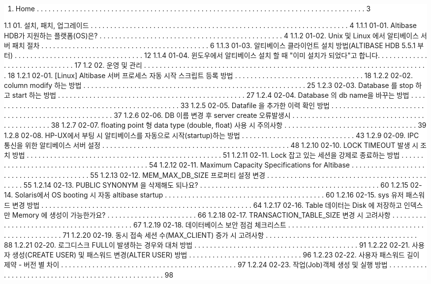 1. Home . . . . . . . . . . . . . . . . . . . . . . . . . . . . . . . . . . . . . . . . . . . . . . . . . . . . . . . . . . . . . . . . . . . . . . . . . . . . . . . . . . . . 3

1.1 01. 설치, 패치, 업그레이드 . . . . . . . . . . . . . . . . . . . . . . . . . . . . . . . . . . . . . . . . . . . . . . . . . . . . . . . . . . . . . . . . . . 4
1.1.1 01-01. Altibase HDB가 지원하는 플랫폼(OS)은? . . . . . . . . . . . . . . . . . . . . . . . . . . . . . . . . . . . . . . . . . . . . . . . 4
1.1.2 01-02. Unix 및 Linux 에서 알티베이스 서버 패치 절차 . . . . . . . . . . . . . . . . . . . . . . . . . . . . . . . . . . . . . . . . . . . 6
1.1.3 01-03. 알티베이스 클라이언트 설치 방법(ALTIBASE HDB 5.5.1 부터) . . . . . . . . . . . . . . . . . . . . . . . . . . . . . . . . . 12
1.1.4 01-04. 윈도우에서 알티베이스 설치 할 때 "이미 설치가 되었다"고 합니다. . . . . . . . . . . . . . . . . . . . . . . . . . . . . . . 17
1.2 02. 운영 및 관리 . . . . . . . . . . . . . . . . . . . . . . . . . . . . . . . . . . . . . . . . . . . . . . . . . . . . . . . . . . . . . . . . . . . . . . . . . 18
1.2.1 02-01. [Linux] Altibase 서버 프로세스 자동 시작 스크립트 등록 방법 . . . . . . . . . . . . . . . . . . . . . . . . . . . . . . . . . 18
1.2.2 02-02. column modify 하는 방법 . . . . . . . . . . . . . . . . . . . . . . . . . . . . . . . . . . . . . . . . . . . . . . . . . . . . . . . . . 25
1.2.3 02-03. Database 를 stop 하고 start 하는 방법 . . . . . . . . . . . . . . . . . . . . . . . . . . . . . . . . . . . . . . . . . . . . . . . . 27
1.2.4 02-04. Database 의 db name을 바꾸는 방법 . . . . . . . . . . . . . . . . . . . . . . . . . . . . . . . . . . . . . . . . . . . . . . . . . 33
1.2.5 02-05. Datafile 을 추가한 이력 확인 방법 . . . . . . . . . . . . . . . . . . . . . . . . . . . . . . . . . . . . . . . . . . . . . . . . . . . . 37
1.2.6 02-06. DB 이름 변경 후 server create 오류발생시 . . . . . . . . . . . . . . . . . . . . . . . . . . . . . . . . . . . . . . . . . . . . . . 38
1.2.7 02-07. floating point 형 data type (double, float) 사용 시 주의사항 . . . . . . . . . . . . . . . . . . . . . . . . . . . . . . . . . . 39
1.2.8 02-08. HP-UX에서 부팅 시 알티베이스를 자동으로 시작(startup)하는 방법 . . . . . . . . . . . . . . . . . . . . . . . . . . . . . 43
1.2.9 02-09. IPC 통신을 위한 알티베이스 서버 설정 . . . . . . . . . . . . . . . . . . . . . . . . . . . . . . . . . . . . . . . . . . . . . . . . 48
1.2.10 02-10. LOCK TIMEOUT 발생 시 조치 방법 . . . . . . . . . . . . . . . . . . . . . . . . . . . . . . . . . . . . . . . . . . . . . . . . . . 51
1.2.11 02-11. Lock 잡고 있는 세션을 강제로 종료하는 방법 . . . . . . . . . . . . . . . . . . . . . . . . . . . . . . . . . . . . . . . . . . . 54
1.2.12 02-11. Maximum Capacity Specifications for Altibase . . . . . . . . . . . . . . . . . . . . . . . . . . . . . . . . . . . . . . . . . 55
1.2.13 02-12. MEM_MAX_DB_SIZE 프로퍼티 설정 변경 . . . . . . . . . . . . . . . . . . . . . . . . . . . . . . . . . . . . . . . . . . . . . . 55
1.2.14 02-13. PUBLIC SYNONYM 을 삭제해도 되나요? . . . . . . . . . . . . . . . . . . . . . . . . . . . . . . . . . . . . . . . . . . . . . . 60
1.2.15 02-14. Solaris에서 OS booting 시 자동 altibase startup . . . . . . . . . . . . . . . . . . . . . . . . . . . . . . . . . . . . . . . . . 60
1.2.16 02-15. sys 유저 패스워드 변경 방법 . . . . . . . . . . . . . . . . . . . . . . . . . . . . . . . . . . . . . . . . . . . . . . . . . . . . . . 64
1.2.17 02-16. Table 데이터는 Disk 에 저장하고 인덱스만 Memory 에 생성이 가능한가요? . . . . . . . . . . . . . . . . . . . . . . . 66
1.2.18 02-17. TRANSACTION_TABLE_SIZE 변경 시 고려사항 . . . . . . . . . . . . . . . . . . . . . . . . . . . . . . . . . . . . . . . . . . 67
1.2.19 02-18. 데이터베이스 보안 점검 체크리스트 . . . . . . . . . . . . . . . . . . . . . . . . . . . . . . . . . . . . . . . . . . . . . . . . . . 71
1.2.20 02-19. 동시 접속 세션 수(MAX_CLIENT) 증가 시 고려사항 . . . . . . . . . . . . . . . . . . . . . . . . . . . . . . . . . . . . . . . 88
1.2.21 02-20. 로그디스크 FULL이 발생하는 경우와 대처 방법 . . . . . . . . . . . . . . . . . . . . . . . . . . . . . . . . . . . . . . . . . . 91
1.2.22 02-21. 사용자 생성(CREATE USER) 및 패스워드 변경(ALTER USER) 방법 . . . . . . . . . . . . . . . . . . . . . . . . . . . . . 96
1.2.23 02-22. 사용자 패스워드 길이 제약 - 버전 별 차이 . . . . . . . . . . . . . . . . . . . . . . . . . . . . . . . . . . . . . . . . . . . . . 97
1.2.24 02-23. 작업(Job)객체 생성 및 실행 방법 . . . . . . . . . . . . . . . . . . . . . . . . . . . . . . . . . . . . . . . . . . . . . . . . . . . 98